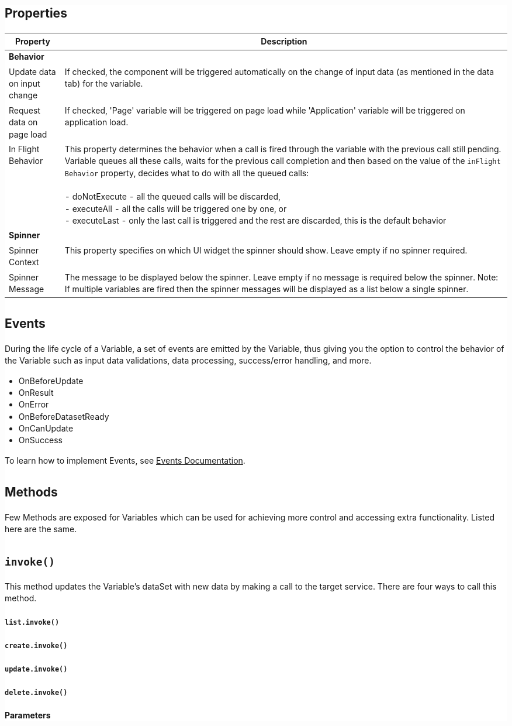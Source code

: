 ## Properties

| **Property** | **Description** |
| --- | --- |
| **Behavior** ||
| Update data on input change | If checked, the component will be triggered automatically on the change of input data (as mentioned in the data tab) for the variable. |
| Request data on page load | If checked, 'Page' variable will be triggered on page load while 'Application' variable will be triggered on application load. |
| In Flight Behavior | This property determines the behavior when a call is fired through the variable with the previous call still pending. Variable queues all these calls, waits for the previous call completion and then based on the value of the `inFlightBehavior` property, decides what to do with all the queued calls:<br> <br>- doNotExecute - all the queued calls will be discarded, <br>- executeAll - all the calls will be triggered one by one, or <br>- executeLast - only the last call is triggered and the rest are discarded, this is the default behavior|
| **Spinner** |
| Spinner Context | This property specifies on which UI widget the spinner should show. Leave empty if no spinner required. |
| Spinner Message | The message to be displayed below the spinner. Leave empty if no message is required below the spinner. Note: If multiple variables are fired then the spinner messages will be displayed as a list below a single spinner. |

## Events

During the life cycle of a Variable, a set of events are emitted by the Variable, thus giving you the option to control the behavior of the Variable such as input data validations, data processing, success/error handling, and more. 

- OnBeforeUpdate
- OnResult
- OnError
- OnBeforeDatasetReady
- OnCanUpdate
- OnSuccess

To learn how to implement Events, see [Events Documentation](/learn/app-development/variables/events).

## Methods

Few Methods are exposed for Variables which can be used for achieving more control and accessing extra functionality. Listed here are the same.

## `invoke()`

This method updates the Variable’s dataSet with new data by making a call to the target service. There are four ways to call this method.

#### `list.invoke()`
#### `create.invoke()`
#### `update.invoke()`
#### `delete.invoke()`


#### Parameters
